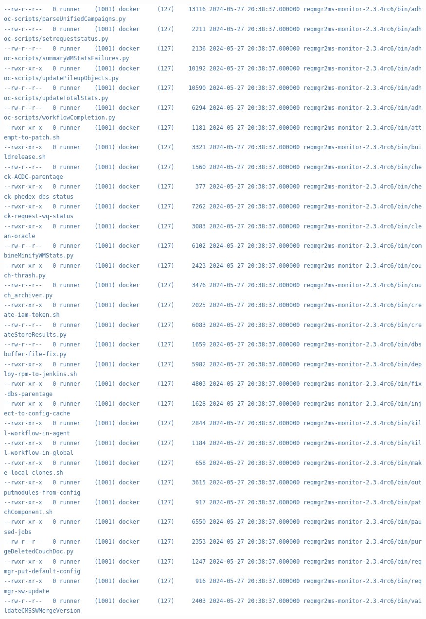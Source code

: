 ```diff
--rw-r--r--   0 runner    (1001) docker     (127)    13116 2024-05-27 20:38:37.000000 reqmgr2ms-monitor-2.3.4rc6/bin/adhoc-scripts/parseUnifiedCampaigns.py
--rw-r--r--   0 runner    (1001) docker     (127)     2211 2024-05-27 20:38:37.000000 reqmgr2ms-monitor-2.3.4rc6/bin/adhoc-scripts/setrequeststatus.py
--rw-r--r--   0 runner    (1001) docker     (127)     2136 2024-05-27 20:38:37.000000 reqmgr2ms-monitor-2.3.4rc6/bin/adhoc-scripts/summaryWMStatsFailures.py
--rwxr-xr-x   0 runner    (1001) docker     (127)    10192 2024-05-27 20:38:37.000000 reqmgr2ms-monitor-2.3.4rc6/bin/adhoc-scripts/updatePileupObjects.py
--rw-r--r--   0 runner    (1001) docker     (127)    10590 2024-05-27 20:38:37.000000 reqmgr2ms-monitor-2.3.4rc6/bin/adhoc-scripts/updateTotalStats.py
--rw-r--r--   0 runner    (1001) docker     (127)     6294 2024-05-27 20:38:37.000000 reqmgr2ms-monitor-2.3.4rc6/bin/adhoc-scripts/workflowCompletion.py
--rwxr-xr-x   0 runner    (1001) docker     (127)     1181 2024-05-27 20:38:37.000000 reqmgr2ms-monitor-2.3.4rc6/bin/attempt-to-patch.sh
--rwxr-xr-x   0 runner    (1001) docker     (127)     3321 2024-05-27 20:38:37.000000 reqmgr2ms-monitor-2.3.4rc6/bin/buildrelease.sh
--rw-r--r--   0 runner    (1001) docker     (127)     1560 2024-05-27 20:38:37.000000 reqmgr2ms-monitor-2.3.4rc6/bin/check-ACDC-parentage
--rwxr-xr-x   0 runner    (1001) docker     (127)      377 2024-05-27 20:38:37.000000 reqmgr2ms-monitor-2.3.4rc6/bin/check-phedex-dbs-status
--rwxr-xr-x   0 runner    (1001) docker     (127)     7262 2024-05-27 20:38:37.000000 reqmgr2ms-monitor-2.3.4rc6/bin/check-request-wq-status
--rwxr-xr-x   0 runner    (1001) docker     (127)     3083 2024-05-27 20:38:37.000000 reqmgr2ms-monitor-2.3.4rc6/bin/clean-oracle
--rw-r--r--   0 runner    (1001) docker     (127)     6102 2024-05-27 20:38:37.000000 reqmgr2ms-monitor-2.3.4rc6/bin/combineMinifyWMStats.py
--rwxr-xr-x   0 runner    (1001) docker     (127)     2423 2024-05-27 20:38:37.000000 reqmgr2ms-monitor-2.3.4rc6/bin/couch-thrash.py
--rw-r--r--   0 runner    (1001) docker     (127)     3476 2024-05-27 20:38:37.000000 reqmgr2ms-monitor-2.3.4rc6/bin/couch_archiver.py
--rwxr-xr-x   0 runner    (1001) docker     (127)     2025 2024-05-27 20:38:37.000000 reqmgr2ms-monitor-2.3.4rc6/bin/create-iam-token.sh
--rw-r--r--   0 runner    (1001) docker     (127)     6083 2024-05-27 20:38:37.000000 reqmgr2ms-monitor-2.3.4rc6/bin/createStoreResults.py
--rw-r--r--   0 runner    (1001) docker     (127)     1659 2024-05-27 20:38:37.000000 reqmgr2ms-monitor-2.3.4rc6/bin/dbsbuffer-file-fix.py
--rwxr-xr-x   0 runner    (1001) docker     (127)     5982 2024-05-27 20:38:37.000000 reqmgr2ms-monitor-2.3.4rc6/bin/deploy-rpm-to-jenkins.sh
--rwxr-xr-x   0 runner    (1001) docker     (127)     4803 2024-05-27 20:38:37.000000 reqmgr2ms-monitor-2.3.4rc6/bin/fix-dbs-parentage
--rwxr-xr-x   0 runner    (1001) docker     (127)     1628 2024-05-27 20:38:37.000000 reqmgr2ms-monitor-2.3.4rc6/bin/inject-to-config-cache
--rwxr-xr-x   0 runner    (1001) docker     (127)     2844 2024-05-27 20:38:37.000000 reqmgr2ms-monitor-2.3.4rc6/bin/kill-workflow-in-agent
--rwxr-xr-x   0 runner    (1001) docker     (127)     1184 2024-05-27 20:38:37.000000 reqmgr2ms-monitor-2.3.4rc6/bin/kill-workflow-in-global
--rwxr-xr-x   0 runner    (1001) docker     (127)      658 2024-05-27 20:38:37.000000 reqmgr2ms-monitor-2.3.4rc6/bin/make-local-clones.sh
--rwxr-xr-x   0 runner    (1001) docker     (127)     3615 2024-05-27 20:38:37.000000 reqmgr2ms-monitor-2.3.4rc6/bin/outputmodules-from-config
--rwxr-xr-x   0 runner    (1001) docker     (127)      917 2024-05-27 20:38:37.000000 reqmgr2ms-monitor-2.3.4rc6/bin/patchComponent.sh
--rwxr-xr-x   0 runner    (1001) docker     (127)     6550 2024-05-27 20:38:37.000000 reqmgr2ms-monitor-2.3.4rc6/bin/paused-jobs
--rw-r--r--   0 runner    (1001) docker     (127)     2353 2024-05-27 20:38:37.000000 reqmgr2ms-monitor-2.3.4rc6/bin/purgeDeletedCouchDoc.py
--rwxr-xr-x   0 runner    (1001) docker     (127)     1247 2024-05-27 20:38:37.000000 reqmgr2ms-monitor-2.3.4rc6/bin/reqmgr-put-default-config
--rwxr-xr-x   0 runner    (1001) docker     (127)      916 2024-05-27 20:38:37.000000 reqmgr2ms-monitor-2.3.4rc6/bin/reqmgr-sw-update
--rw-r--r--   0 runner    (1001) docker     (127)     2403 2024-05-27 20:38:37.000000 reqmgr2ms-monitor-2.3.4rc6/bin/vaildateCMSSWMergeVersion
```